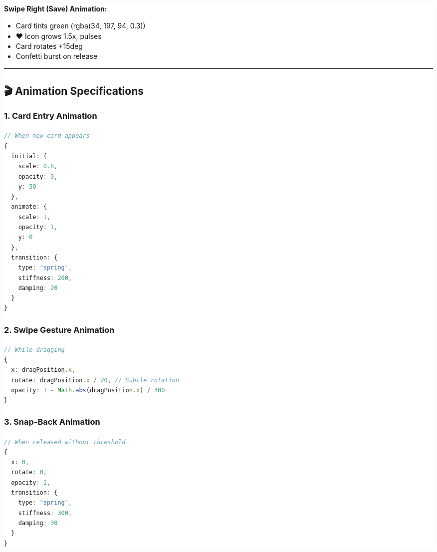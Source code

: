 **Swipe Right (Save) Animation:**
- Card tints green (rgba(34, 197, 94, 0.3))
- ❤️ Icon grows 1.5x, pulses
- Card rotates +15deg
- Confetti burst on release

---

## 🎬 Animation Specifications

### 1. Card Entry Animation
```typescript
// When new card appears
{
  initial: {
    scale: 0.8,
    opacity: 0,
    y: 50
  },
  animate: {
    scale: 1,
    opacity: 1,
    y: 0
  },
  transition: {
    type: "spring",
    stiffness: 200,
    damping: 20
  }
}
```

### 2. Swipe Gesture Animation
```typescript
// While dragging
{
  x: dragPosition.x,
  rotate: dragPosition.x / 20, // Subtle rotation
  opacity: 1 - Math.abs(dragPosition.x) / 300
}
```

### 3. Snap-Back Animation
```typescript
// When released without threshold
{
  x: 0,
  rotate: 0,
  opacity: 1,
  transition: {
    type: "spring",
    stiffness: 300,
    damping: 30
  }
}
```
